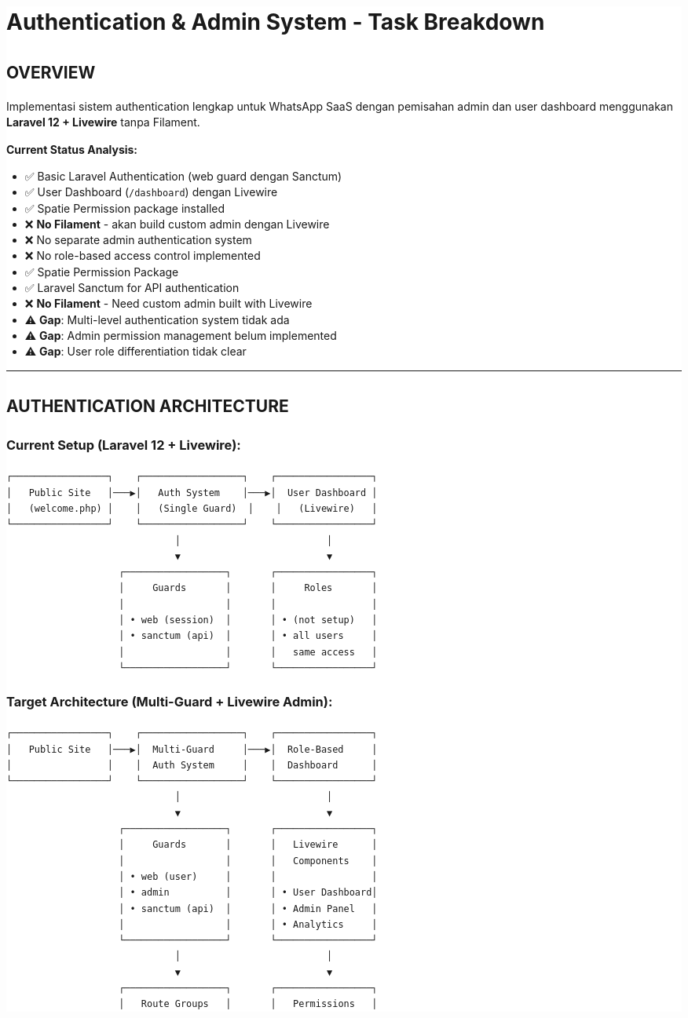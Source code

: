 # Authentication & Admin System - Task Breakdown

## **OVERVIEW**

Implementasi sistem authentication lengkap untuk WhatsApp SaaS dengan pemisahan admin dan user dashboard menggunakan **Laravel 12 + Livewire** tanpa Filament.

**Current Status Analysis:**
- ✅ Basic Laravel Authentication (web guard dengan Sanctum)
- ✅ User Dashboard (`/dashboard`) dengan Livewire
- ✅ Spatie Permission package installed
- ❌ **No Filament** - akan build custom admin dengan Livewire
- ❌ No separate admin authentication system
- ❌ No role-based access control implemented 
- ✅ Spatie Permission Package
- ✅ Laravel Sanctum for API authentication
- ❌ **No Filament** - Need custom admin built with Livewire
- ⚠️ **Gap**: Multi-level authentication system tidak ada
- ⚠️ **Gap**: Admin permission management belum implemented 
- ⚠️ **Gap**: User role differentiation tidak clear

---

## **AUTHENTICATION ARCHITECTURE**

### **Current Setup (Laravel 12 + Livewire):**
```
┌─────────────────┐    ┌──────────────────┐    ┌─────────────────┐
│   Public Site   │───▶│   Auth System    │───▶│  User Dashboard │
│   (welcome.php) │    │   (Single Guard)  │    │   (Livewire)   │
└─────────────────┘    └──────────────────┘    └─────────────────┘
                              │                          │
                              ▼                          ▼
                    ┌──────────────────┐       ┌─────────────────┐
                    │     Guards       │       │     Roles       │
                    │                  │       │                 │
                    │ • web (session)  │       │ • (not setup)   │
                    │ • sanctum (api)  │       │ • all users     │
                    │                  │       │   same access   │
                    └──────────────────┘       └─────────────────┘
```

### **Target Architecture (Multi-Guard + Livewire Admin):**
```
┌─────────────────┐    ┌──────────────────┐    ┌─────────────────┐
│   Public Site   │───▶│  Multi-Guard     │───▶│  Role-Based     │
│                 │    │  Auth System     │    │  Dashboard      │
└─────────────────┘    └──────────────────┘    └─────────────────┘
                              │                          │
                              ▼                          ▼
                    ┌──────────────────┐       ┌─────────────────┐
                    │     Guards       │       │   Livewire      │
                    │                  │       │   Components    │
                    │ • web (user)     │       │                 │
                    │ • admin          │       │ • User Dashboard│
                    │ • sanctum (api)  │       │ • Admin Panel   │
                    │                  │       │ • Analytics     │
                    └──────────────────┘       └─────────────────┘
                              │                          │
                              ▼                          ▼
                    ┌──────────────────┐       ┌─────────────────┐
                    │   Route Groups   │       │   Permissions   │
```